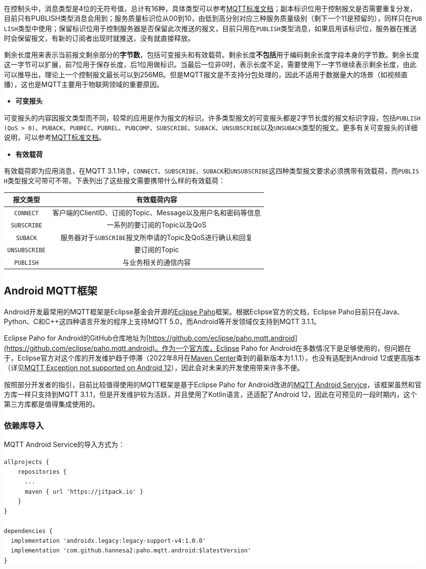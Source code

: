 在控制头中，消息类型是4位的无符号值，总计有16种，具体类型可以参考[MQTT标准文档](http://docs.oasis-open.org/mqtt/mqtt/v3.1.1/os/mqtt-v3.1.1-os.html#_Toc398718021)；副本标识位用于控制报文是否需要重复分发，目前只有PUBLISH类型消息会用到；服务质量标识位从00到10，由低到高分别对应三种服务质量级别（剩下一个11是预留的），同样只在`PUBLISH`类型中使用；保留标识位用于控制服务器是否保留此次推送的报文，目前只用在`PUBLISH`类型消息，如果启用该标识位，服务器在推送时会保留报文，有新的订阅者出现时就推送，没有就直接释放。

剩余长度用来表示当前报文剩余部分的**字节数**，包括可变报头和有效载荷。剩余长度**不包括**用于编码剩余长度字段本身的字节数。剩余长度这一字节可以扩展，前7位用于保存长度，后1位用做标识。当最后一位非0时，表示长度不足，需要使用下一字节继续表示剩余长度，由此可以推导出，理论上一个控制报文最长可以到256MB。但是MQTT报文是不支持分包处理的，因此不适用于数据量大的场景（如视频直播），这也是MQTT主要用于物联网领域的重要原因。

+ **可变报头**

可变报头的内容因报文类型而不同，较常的应用是作为报文的标识。许多类型报文的可变报头都是2字节长度的报文标识字段，包括`PUBLISH (QoS > 0)`、`PUBACK`、`PUBREC`、`PUBREL`、`PUBCOMP`、`SUBSCRIBE`、`SUBACK`、`UNSUBSCRIBE`以及`UNSUBACK`类型的报文。更多有关可变报头的详细说明，可以参考[MQTT标准文档](http://docs.oasis-open.org/mqtt/mqtt/v3.1.1/os/mqtt-v3.1.1-os.html#_Toc398718025)。

+ **有效载荷**

有效载荷即为应用消息，在MQTT 3.1.1中，`CONNECT`、`SUBSCRIBE`、`SUBACK`和`UNSUBSCRIBE`这四种类型报文要求必须携带有效载荷，而`PUBLISH`类型报文可带可不带。下表列出了这些报文需要携带什么样的有效载荷：

|报文类型|有效载荷内容|
|:-----:|:-----:|
|`CONNECT`|客户端的ClientID、订阅的Topic、Message以及用户名和密码等信息|
|`SUBSCRIBE`|一系列的要订阅的Topic以及QoS|
|`SUBACK`|服务器对于`SUBSCRIBE`报文所申请的Topic及QoS进行确认和回复|
|`UNSUBSCRIBE`|要订阅的Topic|
|`PUBLISH`|与业务相关的通信内容|

## Android MQTT框架

Android开发最常用的MQTT框架是Eclipse基金会开源的[Eclipse Paho](https://www.eclipse.org/paho/)框架。根据Eclipse官方的文档，Eclipse Paho目前只在Java、Python、C和C++这四种语言开发的程序上支持MQTT 5.0，而Android等开发领域仅支持到MQTT 3.1.1。

Eclipse Paho for Android的GitHub仓库地址为[https://github.com/eclipse/paho.mqtt.android](https://github.com/eclipse/paho.mqtt.android)。作为一个官方库，Eclipse Paho for Android在多数情况下是足够使用的，但问题在于，Eclipse官方对这个库的开发维护趋于停滞（2022年8月在[Maven Center](https://mvnrepository.com/artifact/org.eclipse.paho/org.eclipse.paho.android.service)查到的最新版本为1.1.1），也没有适配到Android 12或更高版本（详见[MQTT Exception not supported on Android 12](https://github.com/eclipse/paho.mqtt.android/issues/482)），因此会对未来的开发使用带来许多不便。

按照部分开发者的指引，目前比较值得使用的MQTT框架是基于Eclipse Paho for Android改进的[MQTT Android Service](https://github.com/hannesa2/paho.mqtt.android)，该框架虽然和官方库一样只支持到MQTT 3.1.1，但是开发维护较为活跃，并且使用了Kotlin语言，还适配了Android 12，因此在可预见的一段时期内，这个第三方库都是值得集成使用的。

### 依赖库导入

MQTT Android Service的导入方式为：

```
allprojects {
    repositories {
      ...
      maven { url 'https://jitpack.io' }
    }
}

dependencies {
  implementation 'androidx.legacy:legacy-support-v4:1.0.0'
  implementation 'com.github.hannesa2:paho.mqtt.android:$latestVersion'
}
```
